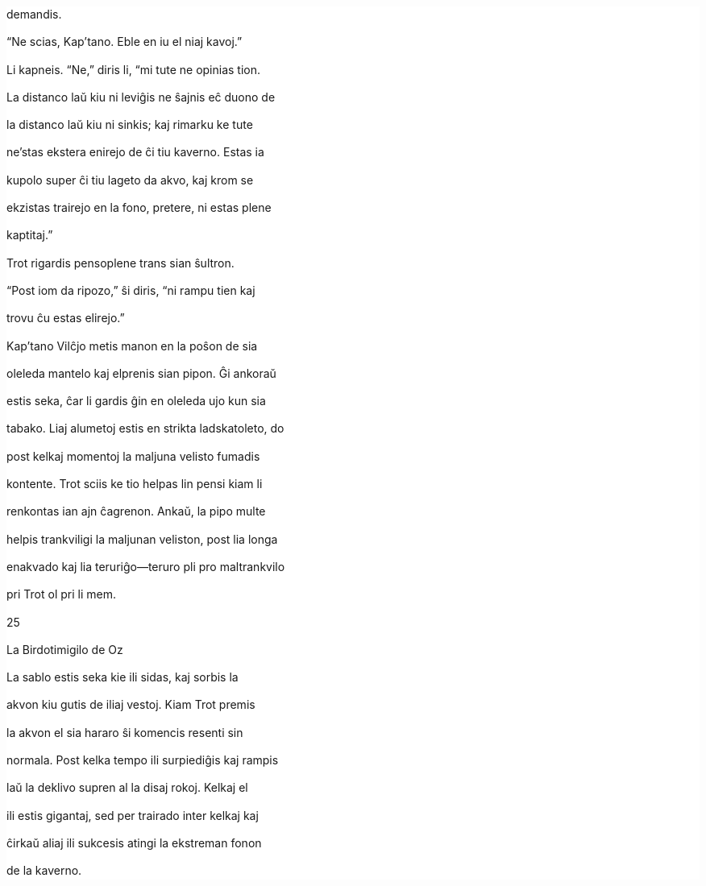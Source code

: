 demandis. 

“Ne scias, Kap’tano. Eble en iu el niaj kavoj.” 

Li kapneis. “Ne,” diris li, “mi tute ne opinias tion. 

La distanco laŭ kiu ni leviĝis ne ŝajnis eĉ duono de

la distanco laŭ kiu ni sinkis; kaj rimarku ke tute

ne’stas ekstera enirejo de ĉi tiu kaverno. Estas ia

kupolo super ĉi tiu lageto da akvo, kaj krom se

ekzistas trairejo en la fono, pretere, ni estas plene

kaptitaj.” 

Trot rigardis pensoplene trans sian ŝultron. 

“Post iom da ripozo,” ŝi diris, “ni rampu tien kaj

trovu ĉu estas elirejo.” 

Kap’tano Vilĉjo metis manon en la poŝon de sia

oleleda mantelo kaj elprenis sian pipon. Ĝi ankoraŭ

estis seka, ĉar li gardis ĝin en oleleda ujo kun sia

tabako. Liaj alumetoj estis en strikta ladskatoleto, do

post kelkaj momentoj la maljuna velisto fumadis

kontente. Trot sciis ke tio helpas lin pensi kiam li

renkontas ian ajn ĉagrenon. Ankaŭ, la pipo multe

helpis trankviligi la maljunan veliston, post lia longa

enakvado kaj lia teruriĝo—teruro pli pro maltrankvilo

pri Trot ol pri li mem. 

25



La Birdotimigilo de Oz

La sablo estis seka kie ili sidas, kaj sorbis la

akvon kiu gutis de iliaj vestoj. Kiam Trot premis

la akvon el sia hararo ŝi komencis resenti sin

normala. Post kelka tempo ili surpiediĝis kaj rampis

laŭ la deklivo supren al la disaj rokoj. Kelkaj el

ili estis gigantaj, sed per trairado inter kelkaj kaj

ĉirkaŭ aliaj ili sukcesis atingi la ekstreman fonon

de la kaverno. 

